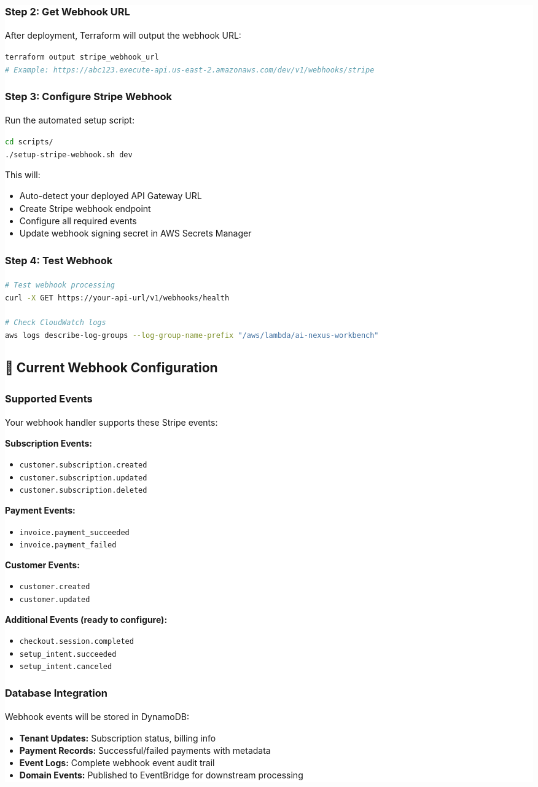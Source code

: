 ### Step 2: Get Webhook URL
After deployment, Terraform will output the webhook URL:
```bash
terraform output stripe_webhook_url
# Example: https://abc123.execute-api.us-east-2.amazonaws.com/dev/v1/webhooks/stripe
```

### Step 3: Configure Stripe Webhook
Run the automated setup script:
```bash
cd scripts/
./setup-stripe-webhook.sh dev
```

This will:
- Auto-detect your deployed API Gateway URL
- Create Stripe webhook endpoint
- Configure all required events
- Update webhook signing secret in AWS Secrets Manager

### Step 4: Test Webhook
```bash
# Test webhook processing
curl -X GET https://your-api-url/v1/webhooks/health

# Check CloudWatch logs
aws logs describe-log-groups --log-group-name-prefix "/aws/lambda/ai-nexus-workbench"
```

## 🎯 Current Webhook Configuration

### Supported Events
Your webhook handler supports these Stripe events:

**Subscription Events:**
- `customer.subscription.created`
- `customer.subscription.updated`
- `customer.subscription.deleted`

**Payment Events:**
- `invoice.payment_succeeded`
- `invoice.payment_failed`

**Customer Events:**
- `customer.created`
- `customer.updated`

**Additional Events (ready to configure):**
- `checkout.session.completed`
- `setup_intent.succeeded`
- `setup_intent.canceled`

### Database Integration
Webhook events will be stored in DynamoDB:
- **Tenant Updates:** Subscription status, billing info
- **Payment Records:** Successful/failed payments with metadata
- **Event Logs:** Complete webhook event audit trail
- **Domain Events:** Published to EventBridge for downstream processing
